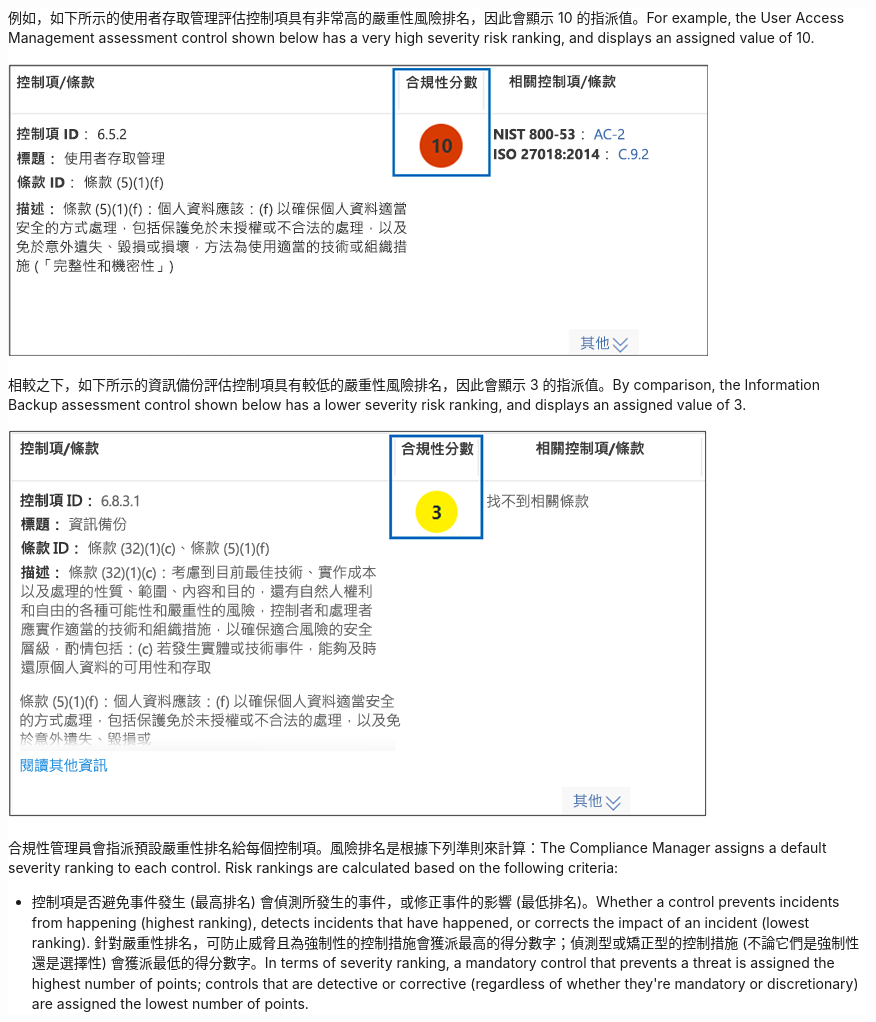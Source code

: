 <span data-ttu-id="f265f-202">例如，如下所示的使用者存取管理評估控制項具有非常高的嚴重性風險排名，因此會顯示 10 的指派值。</span><span class="sxs-lookup"><span data-stu-id="f265f-202">For example, the User Access Management assessment control shown below has a very high severity risk ranking, and displays an assigned value of 10.</span></span>
  
![合規性管理員 - 評估控制項高嚴重性 - 10 分](../media/174ecb2c-aaed-436e-9950-74da7dadf5db.png)
  
 <span data-ttu-id="f265f-204">相較之下，如下所示的資訊備份評估控制項具有較低的嚴重性風險排名，因此會顯示 3 的指派值。</span><span class="sxs-lookup"><span data-stu-id="f265f-204">By comparison, the Information Backup assessment control shown below has a lower severity risk ranking, and displays an assigned value of 3.</span></span> 
  
![合規性管理員 - 評估控制項低嚴重性 - 3 分](../media/11749f20-5f22-40c2-bbc1-eaccbf29e2ae.png)
  
<span data-ttu-id="f265f-p119">合規性管理員會指派預設嚴重性排名給每個控制項。風險排名是根據下列準則來計算：</span><span class="sxs-lookup"><span data-stu-id="f265f-p119">The Compliance Manager assigns a default severity ranking to each control. Risk rankings are calculated based on the following criteria:</span></span>
  
- <span data-ttu-id="f265f-208">控制項是否避免事件發生 (最高排名) 會偵測所發生的事件，或修正事件的影響 (最低排名)。</span><span class="sxs-lookup"><span data-stu-id="f265f-208">Whether a control prevents incidents from happening (highest ranking), detects incidents that have happened, or corrects the impact of an incident (lowest ranking).</span></span> <span data-ttu-id="f265f-209">針對嚴重性排名，可防止威脅且為強制性的控制措施會獲派最高的得分數字；偵測型或矯正型的控制措施 (不論它們是強制性還是選擇性) 會獲派最低的得分數字。</span><span class="sxs-lookup"><span data-stu-id="f265f-209">In terms of severity ranking, a mandatory control that prevents a threat is assigned the highest number of points; controls that are detective or corrective (regardless of whether they're mandatory or discretionary) are assigned the lowest number of points.</span></span>
    
